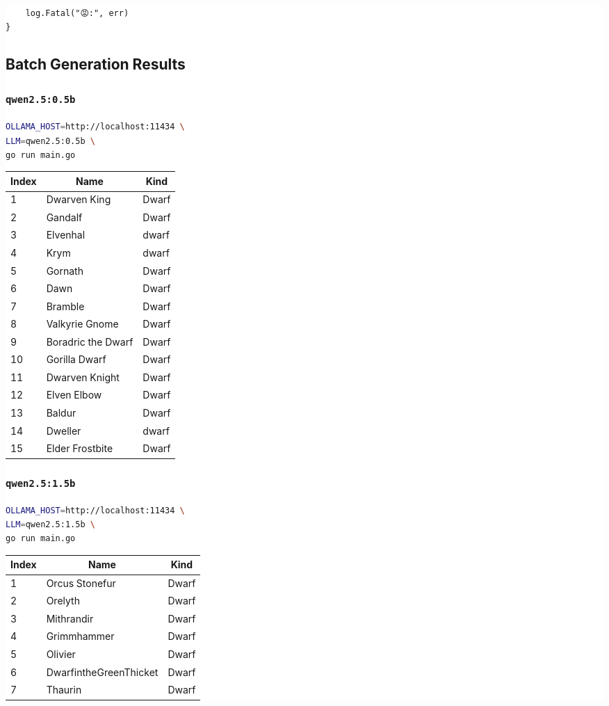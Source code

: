 ```golang
    log.Fatal("😡:", err)
}
```

## Batch Generation Results

### `qwen2.5:0.5b`

```bash
OLLAMA_HOST=http://localhost:11434 \
LLM=qwen2.5:0.5b \
go run main.go
```

| Index | Name     | Kind       |
|------|----------|------------|
| 1   | Dwarven King       |  Dwarf        |
| 2   | Gandalf      | Dwarf       |
| 3   | Elvenhal      | dwarf       |
| 4   | Krym      | dwarf       |
| 5   | Gornath      | Dwarf       |
| 6   | Dawn      | Dwarf       |
| 7   | Bramble      | Dwarf       |
| 8   | Valkyrie Gnome      | Dwarf       |
| 9   | Boradric the Dwarf      | Dwarf       |
| 10   | Gorilla Dwarf      | Dwarf       |
| 11   | Dwarven Knight      |  Dwarf       |
| 12   | Elven Elbow      |  Dwarf       |
| 13   | Baldur      | Dwarf       |
| 14   | Dweller      | dwarf       |
| 15   | Elder Frostbite      | Dwarf       |


### `qwen2.5:1.5b`

```bash
OLLAMA_HOST=http://localhost:11434 \
LLM=qwen2.5:1.5b \
go run main.go
```

| Index | Name     | Kind       |
|------|----------|------------|
| 1   | Orcus Stonefur      | Dwarf       |
| 2   | Orelyth      | Dwarf       |
| 3   | Mithrandir      | Dwarf       |
| 4   | Grimmhammer      | Dwarf       |
| 5   | Olivier      | Dwarf       |
| 6   | DwarfintheGreenThicket      | Dwarf       |
| 7   | Thaurin      | Dwarf       |